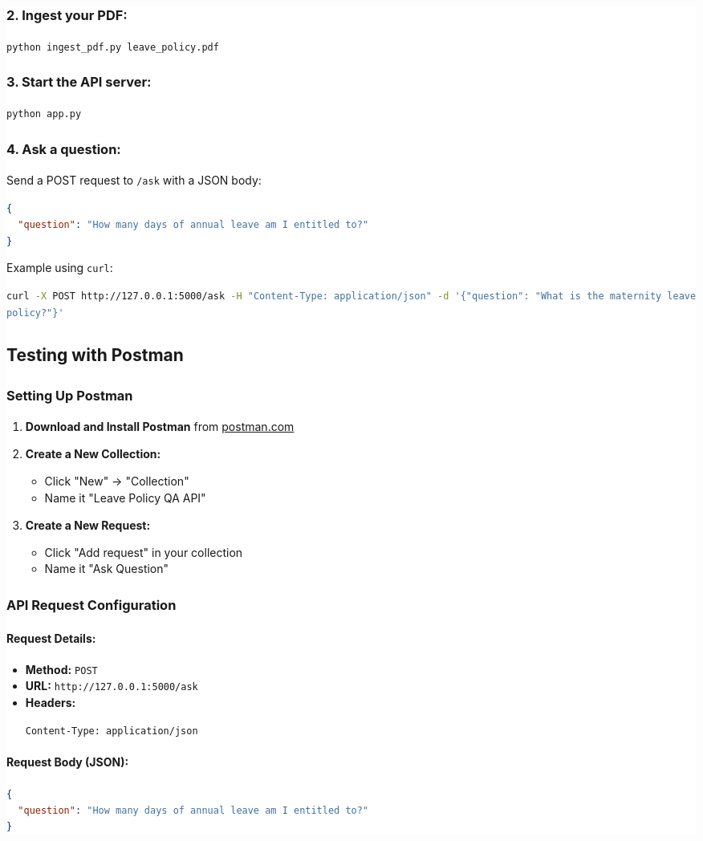 ### 2. **Ingest your PDF:**
```bash
python ingest_pdf.py leave_policy.pdf
```

### 3. **Start the API server:**
```bash
python app.py
```

### 4. **Ask a question:**
Send a POST request to `/ask` with a JSON body:
```json
{
  "question": "How many days of annual leave am I entitled to?"
}
```

Example using `curl`:
```bash
curl -X POST http://127.0.0.1:5000/ask -H "Content-Type: application/json" -d '{"question": "What is the maternity leave policy?"}'
```

## Testing with Postman

### Setting Up Postman

1. **Download and Install Postman** from [postman.com](https://www.postman.com/downloads/)

2. **Create a New Collection:**
   - Click "New" → "Collection"
   - Name it "Leave Policy QA API"

3. **Create a New Request:**
   - Click "Add request" in your collection
   - Name it "Ask Question"

### API Request Configuration

#### **Request Details:**
- **Method:** `POST`
- **URL:** `http://127.0.0.1:5000/ask`
- **Headers:**
  ```
  Content-Type: application/json
  ```

#### **Request Body (JSON):**
```json
{
  "question": "How many days of annual leave am I entitled to?"
}
```
